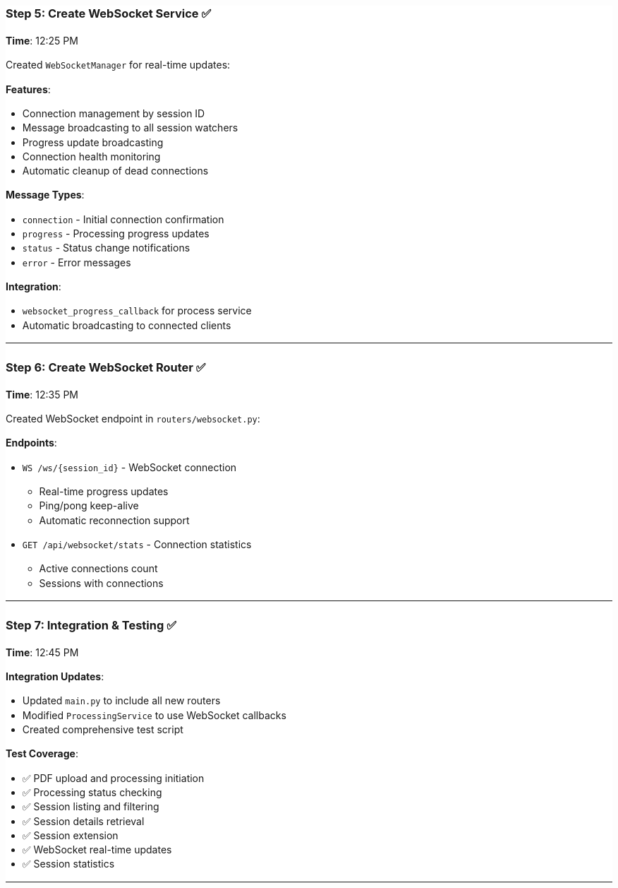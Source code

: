 
### Step 5: Create WebSocket Service ✅
**Time**: 12:25 PM

Created `WebSocketManager` for real-time updates:

**Features**:
- Connection management by session ID
- Message broadcasting to all session watchers
- Progress update broadcasting
- Connection health monitoring
- Automatic cleanup of dead connections

**Message Types**:
- `connection` - Initial connection confirmation
- `progress` - Processing progress updates
- `status` - Status change notifications
- `error` - Error messages

**Integration**:
- `websocket_progress_callback` for process service
- Automatic broadcasting to connected clients

---

### Step 6: Create WebSocket Router ✅
**Time**: 12:35 PM

Created WebSocket endpoint in `routers/websocket.py`:

**Endpoints**:
- `WS /ws/{session_id}` - WebSocket connection
  - Real-time progress updates
  - Ping/pong keep-alive
  - Automatic reconnection support

- `GET /api/websocket/stats` - Connection statistics
  - Active connections count
  - Sessions with connections

---

### Step 7: Integration & Testing ✅
**Time**: 12:45 PM

**Integration Updates**:
- Updated `main.py` to include all new routers
- Modified `ProcessingService` to use WebSocket callbacks
- Created comprehensive test script

**Test Coverage**:
- ✅ PDF upload and processing initiation
- ✅ Processing status checking
- ✅ Session listing and filtering
- ✅ Session details retrieval
- ✅ Session extension
- ✅ WebSocket real-time updates
- ✅ Session statistics

---